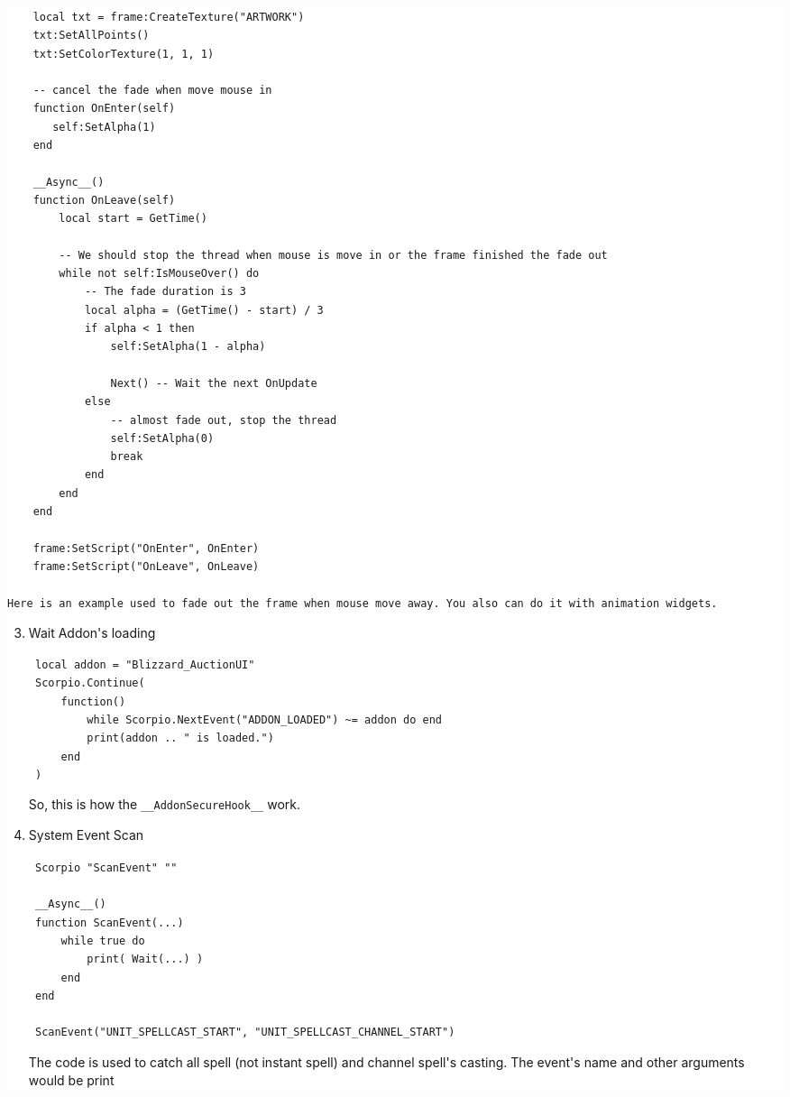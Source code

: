        local txt = frame:CreateTexture("ARTWORK")
        txt:SetAllPoints()
        txt:SetColorTexture(1, 1, 1)

        -- cancel the fade when move mouse in
        function OnEnter(self)
           self:SetAlpha(1)
        end

        __Async__()
        function OnLeave(self)
            local start = GetTime()

            -- We should stop the thread when mouse is move in or the frame finished the fade out
            while not self:IsMouseOver() do
                -- The fade duration is 3
                local alpha = (GetTime() - start) / 3
                if alpha < 1 then
                    self:SetAlpha(1 - alpha)

                    Next() -- Wait the next OnUpdate
                else
                    -- almost fade out, stop the thread
                    self:SetAlpha(0)
                    break
                end
            end
        end

        frame:SetScript("OnEnter", OnEnter)
        frame:SetScript("OnLeave", OnLeave)

    Here is an example used to fade out the frame when mouse move away. You also can do it with animation widgets.

3. Wait Addon's loading

        local addon = "Blizzard_AuctionUI"
        Scorpio.Continue(
            function()
                while Scorpio.NextEvent("ADDON_LOADED") ~= addon do end
                print(addon .. " is loaded.")
            end
        )

    So, this is how the `__AddonSecureHook__` work.


4. System Event Scan

        Scorpio "ScanEvent" ""

        __Async__()
        function ScanEvent(...)
            while true do
                print( Wait(...) )
            end
        end

        ScanEvent("UNIT_SPELLCAST_START", "UNIT_SPELLCAST_CHANNEL_START")

    The code is used to catch all spell (not instant spell) and channel spell's casting. The event's name and other arguments would be print 
